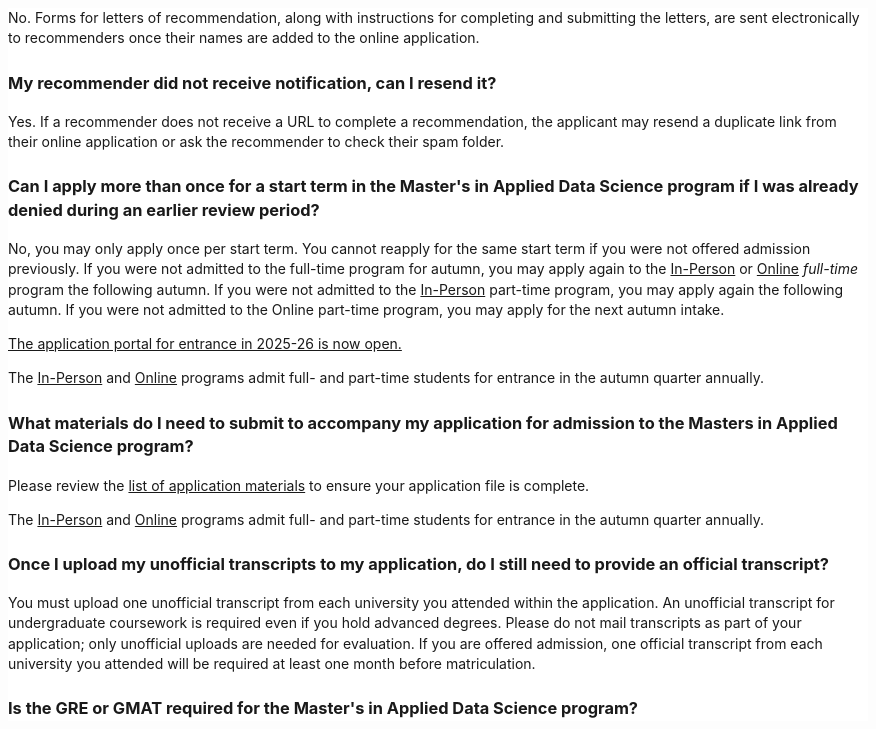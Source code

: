 No. Forms for letters of recommendation, along with instructions for completing and submitting the letters, are sent electronically to recommenders once their names are added to the online application.

### My recommender did not receive notification, can I resend it?

Yes. If a recommender does not receive a URL to complete a recommendation, the applicant may resend a duplicate link from their online application or ask the recommender to check their spam folder.

### Can I apply more than once for a start term in the Master's in Applied Data Science program if I was already denied during an earlier review period?

No, you may only apply once per start term. You cannot reapply for the same start term if you were not offered admission previously. If you were not admitted to the full-time program for autumn, you may apply again to the [In-Person](https://datascience.uchicago.edu/education/masters-programs/in-person-program/) or [Online](https://datascience.uchicago.edu/education/masters-programs/online-program/) *full-time* program the following autumn. If you were not admitted to the [In-Person](https://datascience.uchicago.edu/education/masters-programs/in-person-program/) part-time program, you may apply again the following autumn. If you were not admitted to the Online part-time program, you may apply for the next autumn intake.

[The application portal for entrance in 2025-26 is now open.](https://apply-psd.uchicago.edu/apply/)

The [In-Person](https://datascience.uchicago.edu/education/masters-programs/in-person-program/) and [Online](https://datascience.uchicago.edu/education/masters-programs/online-program/) programs admit full- and part-time students for entrance in the autumn quarter annually.

### What materials do I need to submit to accompany my application for admission to the Masters in Applied Data Science program?

Please review the [list of application materials](https://datascience.uchicago.edu/education/masters-programs/ms-in-applied-data-science/how-to-apply/) to ensure your application file is complete.

The [In-Person](https://datascience.uchicago.edu/education/masters-programs/in-person-program/) and [Online](https://datascience.uchicago.edu/education/masters-programs/online-program/) programs admit full- and part-time students for entrance in the autumn quarter annually.

### Once I upload my unofficial transcripts to my application, do I still need to provide an official transcript?

You must upload one unofficial transcript from each university you attended within the application. An unofficial transcript for undergraduate coursework is required even if you hold advanced degrees. Please do not mail transcripts as part of your application; only unofficial uploads are needed for evaluation. If you are offered admission, one official transcript from each university you attended will be required at least one month before matriculation.

### Is the GRE or GMAT required for the Master's in Applied Data Science program?
